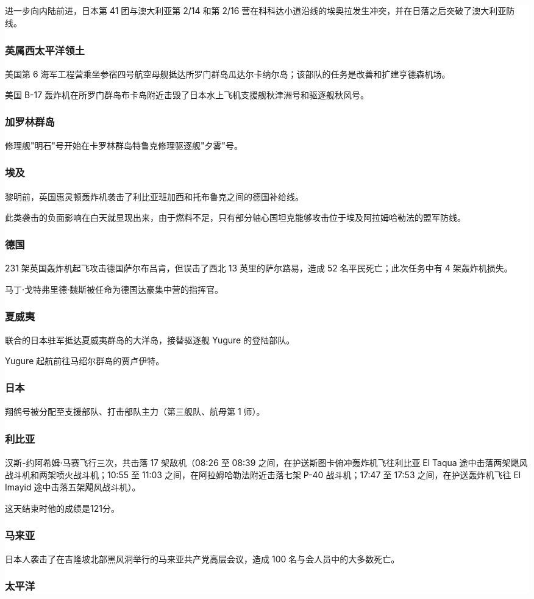 进一步向内陆前进，日本第 41 团与澳大利亚第 2/14 和第 2/16
营在科科达小道沿线的埃奥拉发生冲突，并在日落之后突破了澳大利亚防线。

### 英属西太平洋领土

美国第 6
海军工程营乘坐参宿四号航空母舰抵达所罗门群岛瓜达尔卡纳尔岛；该部队的任务是改善和扩建亨德森机场。

美国 B-17
轰炸机在所罗门群岛布卡岛附近击毁了日本水上飞机支援舰秋津洲号和驱逐舰秋风号。

### 加罗林群岛

修理舰"明石"号开始在卡罗林群岛特鲁克修理驱逐舰"夕雾"号。

### 埃及

黎明前，英国惠灵顿轰炸机袭击了利比亚班加西和托布鲁克之间的德国补给线。

此类袭击的负面影响在白天就显现出来，由于燃料不足，只有部分轴心国坦克能够攻击位于埃及阿拉姆哈勒法的盟军防线。

### 德国

231 架英国轰炸机起飞攻击德国萨尔布吕肯，但误击了西北 13
英里的萨尔路易，造成 52 名平民死亡；此次任务中有 4 架轰炸机损失。

马丁·戈特弗里德·魏斯被任命为德国达豪集中营的指挥官。

### 夏威夷

联合的日本驻军抵达夏威夷群岛的大洋岛，接替驱逐舰 Yugure 的登陆部队。

Yugure 起航前往马绍尔群岛的贾卢伊特。

### 日本

翔鹤号被分配至支援部队、打击部队主力（第三舰队、航母第 1 师）。

### 利比亚

汉斯-约阿希姆·马赛飞行三次，共击落 17 架敌机（08:26 至 08:39
之间，在护送斯图卡俯冲轰炸机飞往利比亚 El Taqua
途中击落两架飓风战斗机和两架喷火战斗机；10:55 至 11:03
之间，在阿拉姆哈勒法附近击落七架 P-40 战斗机；17:47 至 17:53
之间，在护送轰炸机飞往 El Imayid 途中击落五架飓风战斗机）。

这天结束时他的成绩是121分。

### 马来亚

日本人袭击了在吉隆坡北部黑风洞举行的马来亚共产党高层会议，造成 100
名与会人员中的大多数死亡。

### 太平洋
